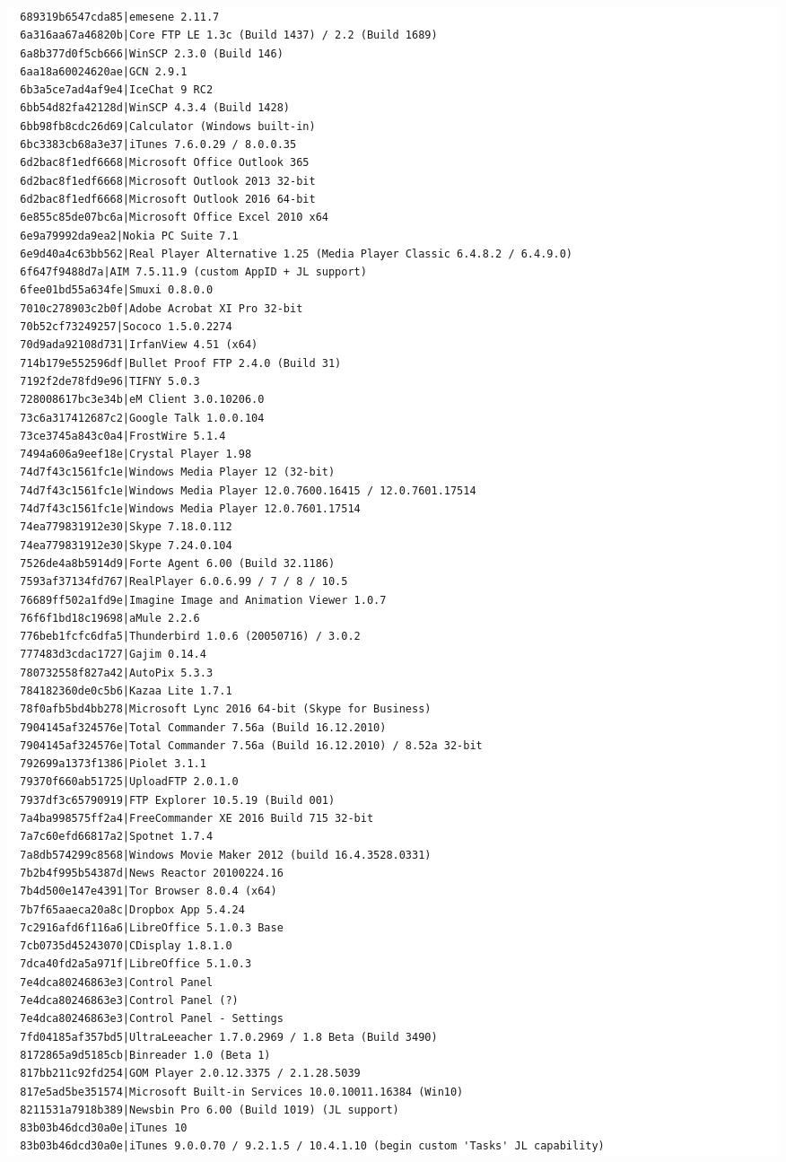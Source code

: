       689319b6547cda85|emesene 2.11.7
      6a316aa67a46820b|Core FTP LE 1.3c (Build 1437) / 2.2 (Build 1689)
      6a8b377d0f5cb666|WinSCP 2.3.0 (Build 146)
      6aa18a60024620ae|GCN 2.9.1
      6b3a5ce7ad4af9e4|IceChat 9 RC2
      6bb54d82fa42128d|WinSCP 4.3.4 (Build 1428)
      6bb98fb8cdc26d69|Calculator (Windows built-in)
      6bc3383cb68a3e37|iTunes 7.6.0.29 / 8.0.0.35
      6d2bac8f1edf6668|Microsoft Office Outlook 365
      6d2bac8f1edf6668|Microsoft Outlook 2013 32-bit
      6d2bac8f1edf6668|Microsoft Outlook 2016 64-bit
      6e855c85de07bc6a|Microsoft Office Excel 2010 x64
      6e9a79992da9ea2|Nokia PC Suite 7.1
      6e9d40a4c63bb562|Real Player Alternative 1.25 (Media Player Classic 6.4.8.2 / 6.4.9.0)
      6f647f9488d7a|AIM 7.5.11.9 (custom AppID + JL support)
      6fee01bd55a634fe|Smuxi 0.8.0.0
      7010c278903c2b0f|Adobe Acrobat XI Pro 32-bit
      70b52cf73249257|Sococo 1.5.0.2274
      70d9ada92108d731|IrfanView 4.51 (x64)
      714b179e552596df|Bullet Proof FTP 2.4.0 (Build 31)
      7192f2de78fd9e96|TIFNY 5.0.3
      728008617bc3e34b|eM Client 3.0.10206.0
      73c6a317412687c2|Google Talk 1.0.0.104
      73ce3745a843c0a4|FrostWire 5.1.4
      7494a606a9eef18e|Crystal Player 1.98
      74d7f43c1561fc1e|Windows Media Player 12 (32-bit)
      74d7f43c1561fc1e|Windows Media Player 12.0.7600.16415 / 12.0.7601.17514
      74d7f43c1561fc1e|Windows Media Player 12.0.7601.17514
      74ea779831912e30|Skype 7.18.0.112
      74ea779831912e30|Skype 7.24.0.104
      7526de4a8b5914d9|Forte Agent 6.00 (Build 32.1186)
      7593af37134fd767|RealPlayer 6.0.6.99 / 7 / 8 / 10.5
      76689ff502a1fd9e|Imagine Image and Animation Viewer 1.0.7
      76f6f1bd18c19698|aMule 2.2.6
      776beb1fcfc6dfa5|Thunderbird 1.0.6 (20050716) / 3.0.2
      777483d3cdac1727|Gajim 0.14.4
      780732558f827a42|AutoPix 5.3.3
      784182360de0c5b6|Kazaa Lite 1.7.1
      78f0afb5bd4bb278|Microsoft Lync 2016 64-bit (Skype for Business)
      7904145af324576e|Total Commander 7.56a (Build 16.12.2010)
      7904145af324576e|Total Commander 7.56a (Build 16.12.2010) / 8.52a 32-bit
      792699a1373f1386|Piolet 3.1.1
      79370f660ab51725|UploadFTP 2.0.1.0
      7937df3c65790919|FTP Explorer 10.5.19 (Build 001)
      7a4ba998575ff2a4|FreeCommander XE 2016 Build 715 32-bit
      7a7c60efd66817a2|Spotnet 1.7.4
      7a8db574299c8568|Windows Movie Maker 2012 (build 16.4.3528.0331)
      7b2b4f995b54387d|News Reactor 20100224.16
      7b4d500e147e4391|Tor Browser 8.0.4 (x64)
      7b7f65aaeca20a8c|Dropbox App 5.4.24
      7c2916afd6f116a6|LibreOffice 5.1.0.3 Base
      7cb0735d45243070|CDisplay 1.8.1.0
      7dca40fd2a5a971f|LibreOffice 5.1.0.3
      7e4dca80246863e3|Control Panel
      7e4dca80246863e3|Control Panel (?)
      7e4dca80246863e3|Control Panel - Settings
      7fd04185af357bd5|UltraLeeacher 1.7.0.2969 / 1.8 Beta (Build 3490)
      8172865a9d5185cb|Binreader 1.0 (Beta 1)
      817bb211c92fd254|GOM Player 2.0.12.3375 / 2.1.28.5039
      817e5ad5be351574|Microsoft Built-in Services 10.0.10011.16384 (Win10)
      8211531a7918b389|Newsbin Pro 6.00 (Build 1019) (JL support)
      83b03b46dcd30a0e|iTunes 10
      83b03b46dcd30a0e|iTunes 9.0.0.70 / 9.2.1.5 / 10.4.1.10 (begin custom 'Tasks' JL capability)